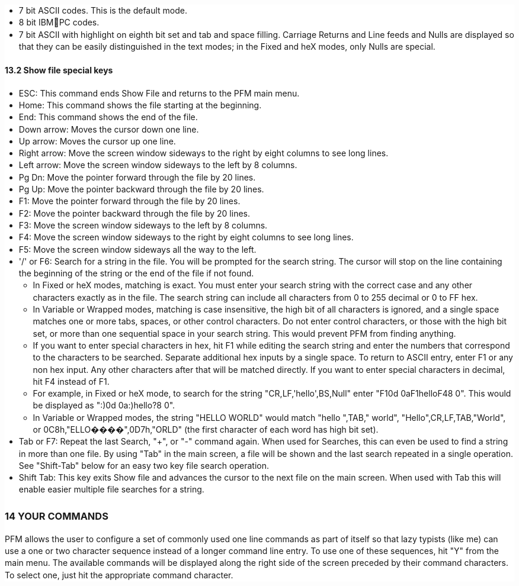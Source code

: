 * 7 bit ASCII codes.  This is the default mode.
* 8 bit IBMPC codes.
* 7 bit ASCII with highlight on eighth bit set and tab and space filling.  Carriage Returns and Line feeds and Nulls are displayed so that they can be easily distinguished in the text modes; in the Fixed and heX modes, only Nulls are special.

#### 13.2 Show file special keys

* ESC: This command ends Show File and returns to the PFM main menu.
* Home: This command shows the file starting at the beginning.  
* End: This command shows the end of the file.
* Down arrow: Moves the cursor down one line.
* Up arrow: Moves the cursor up one line.
* Right arrow: Move the screen window sideways to the right by eight columns to see long lines.
* Left arrow: Move the screen window sideways to the left by 8 columns.
* Pg Dn: Move the pointer forward through the file by 20 lines.
* Pg Up: Move the pointer backward through the file by 20 lines.
* F1: Move the pointer forward through the file by 20 lines.
* F2: Move the pointer backward through the file by 20 lines.
* F3: Move the screen window sideways to the left by 8 columns.
* F4: Move the screen window sideways to the right by eight columns to see long lines.
* F5: Move the screen window sideways all the way to the left.
* '/' or F6: Search for a string in the file.  You will be prompted for the search string.  The cursor will stop on the line containing the beginning of the string or the end of the file if not found.
    * In Fixed or heX modes, matching is exact.  You must enter your search string with the correct case and any other characters exactly as in the file.  The search string can include all characters from 0 to 255 decimal or 0 to FF hex.
    * In Variable or Wrapped modes, matching is case insensitive, the high bit of all characters is ignored, and a single space matches one or more tabs, spaces, or other control characters.  Do not enter control characters, or those with the high bit set, or more than one sequential space in your search string.  This would prevent PFM from finding anything.
    * If you want to enter special characters in hex, hit F1 while editing the search string and enter the numbers that correspond to the characters to be searched.  Separate additional hex inputs by a single space.  To return to ASCII entry, enter F1 or any non hex input.  Any other characters after that will be matched directly.  If you want to enter special characters in decimal, hit F4 instead of F1.
    * For example, in Fixed or heX mode, to search for the string "CR,LF,'hello',BS,Null" enter "F10d 0aF1helloF48 0".  This would be displayed as ":)0d 0a:)hello?8 0".
    * In Variable or Wrapped modes, the string "HELLO WORLD" would match "hello ",TAB,"  world", "Hello",CR,LF,TAB,"World", or 0C8h,"ELLO����",0D7h,"ORLD" (the first character of each word has high bit set).
* Tab or F7: Repeat the last Search, "+", or "-" command again.  When used for Searches, this can even be used to find a string in more than one file.  By using "Tab" in the main screen, a file will be shown and the last search repeated in a single operation.  See "Shift-Tab" below for an easy two key file search operation.
* Shift Tab: This key exits Show file and advances the cursor to the next file on the main screen.  When used with Tab this will enable easier multiple file searches for a string.

### 14 YOUR COMMANDS

PFM allows the user to configure a set of commonly used one line commands as part of itself so that lazy typists (like me) can use a one or two character sequence instead of a longer command line entry.  To use one of these sequences, hit "Y" from the main menu.  The available commands will be displayed along the right side of the screen preceded by their command characters.  To select one, just hit the appropriate command character.
